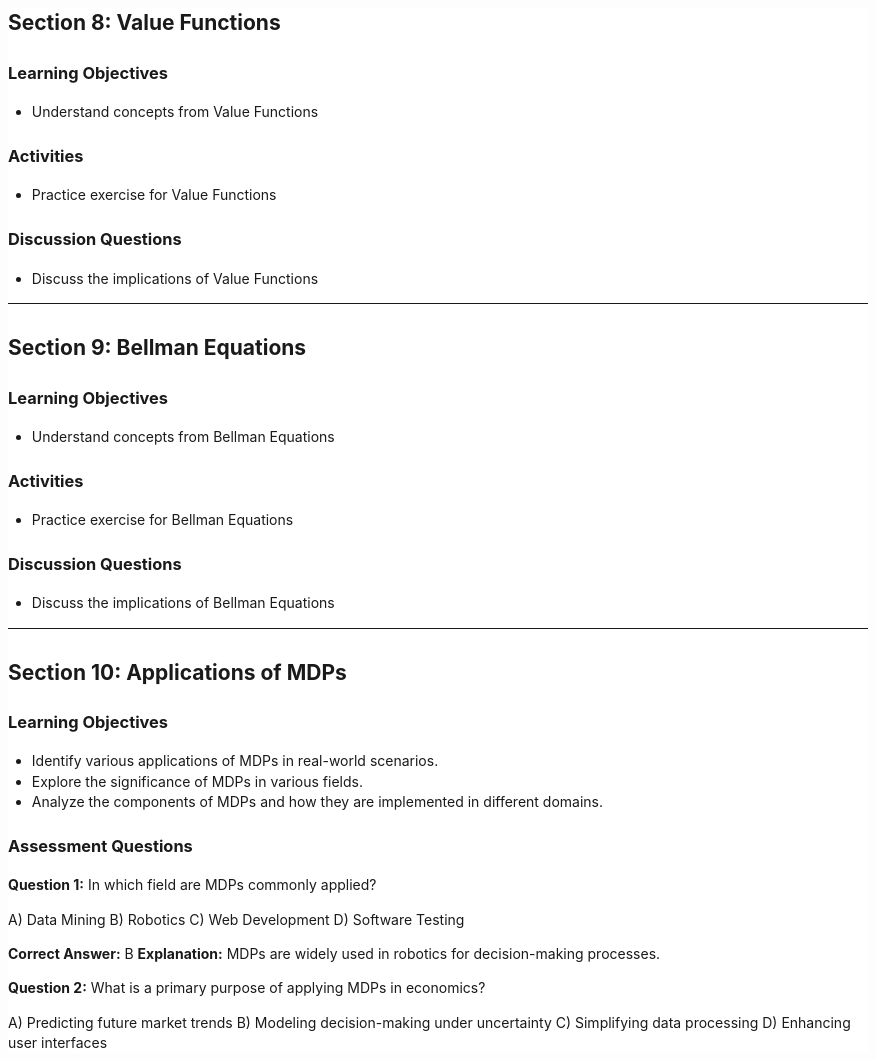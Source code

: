 
## Section 8: Value Functions

### Learning Objectives
- Understand concepts from Value Functions

### Activities
- Practice exercise for Value Functions

### Discussion Questions
- Discuss the implications of Value Functions

---

## Section 9: Bellman Equations

### Learning Objectives
- Understand concepts from Bellman Equations

### Activities
- Practice exercise for Bellman Equations

### Discussion Questions
- Discuss the implications of Bellman Equations

---

## Section 10: Applications of MDPs

### Learning Objectives
- Identify various applications of MDPs in real-world scenarios.
- Explore the significance of MDPs in various fields.
- Analyze the components of MDPs and how they are implemented in different domains.

### Assessment Questions

**Question 1:** In which field are MDPs commonly applied?

  A) Data Mining
  B) Robotics
  C) Web Development
  D) Software Testing

**Correct Answer:** B
**Explanation:** MDPs are widely used in robotics for decision-making processes.

**Question 2:** What is a primary purpose of applying MDPs in economics?

  A) Predicting future market trends
  B) Modeling decision-making under uncertainty
  C) Simplifying data processing
  D) Enhancing user interfaces
